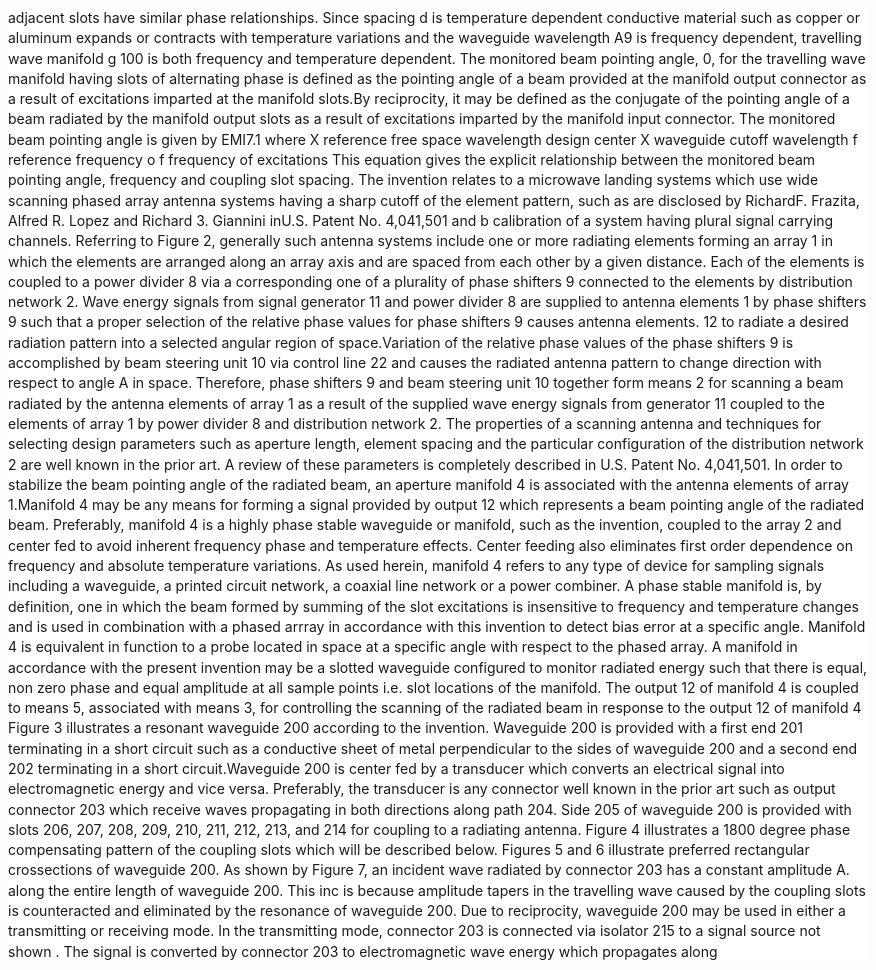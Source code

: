 adjacent slots have similar phase relationships. Since spacing d is temperature dependent conductive material such as copper or aluminum expands or contracts with temperature variations and the waveguide wavelength A9 is frequency dependent, travelling wave manifold g 100 is both frequency and temperature dependent. The monitored beam pointing angle, 0, for the travelling wave manifold having slots of alternating phase is defined as the pointing angle of a beam provided at the manifold output connector as a result of excitations imparted at the manifold slots.By reciprocity, it may be defined as the conjugate of the pointing angle of a beam radiated by the manifold output slots as a result of excitations imparted by the manifold input connector. The monitored beam pointing angle is given by EMI7.1 where X reference free space wavelength design center X waveguide cutoff wavelength f reference frequency o f frequency of excitations This equation gives the explicit relationship between the monitored beam pointing angle, frequency and coupling slot spacing. The invention relates to a microwave landing systems which use wide scanning phased array antenna systems having a sharp cutoff of the element pattern, such as are disclosed by RichardF. Frazita, Alfred R. Lopez and Richard 3. Giannini inU.S. Patent No. 4,041,501 and b calibration of a system having plural signal carrying channels. Referring to Figure 2, generally such antenna systems include one or more radiating elements forming an array 1 in which the elements are arranged along an array axis and are spaced from each other by a given distance. Each of the elements is coupled to a power divider 8 via a corresponding one of a plurality of phase shifters 9 connected to the elements by distribution network 2. Wave energy signals from signal generator 11 and power divider 8 are supplied to antenna elements 1 by phase shifters 9 such that a proper selection of the relative phase values for phase shifters 9 causes antenna elements. 12 to radiate a desired radiation pattern into a selected angular region of space.Variation of the relative phase values of the phase shifters 9 is accomplished by beam steering unit 10 via control line 22 and causes the radiated antenna pattern to change direction with respect to angle A in space. Therefore, phase shifters 9 and beam steering unit 10 together form means 2 for scanning a beam radiated by the antenna elements of array 1 as a result of the supplied wave energy signals from generator 11 coupled to the elements of array 1 by power divider 8 and distribution network 2. The properties of a scanning antenna and techniques for selecting design parameters such as aperture length, element spacing and the particular configuration of the distribution network 2 are well known in the prior art. A review of these parameters is completely described in U.S. Patent No. 4,041,501. In order to stabilize the beam pointing angle of the radiated beam, an aperture manifold 4 is associated with the antenna elements of array 1.Manifold 4 may be any means for forming a signal provided by output 12 which represents a beam pointing angle of the radiated beam. Preferably, manifold 4 is a highly phase stable waveguide or manifold, such as the invention, coupled to the array 2 and center fed to avoid inherent frequency phase and temperature effects. Center feeding also eliminates first order dependence on frequency and absolute temperature variations. As used herein, manifold 4 refers to any type of device for sampling signals including a waveguide, a printed circuit network, a coaxial line network or a power combiner. A phase stable manifold is, by definition, one in which the beam formed by summing of the slot excitations is insensitive to frequency and temperature changes and is used in combination with a phased arrray in accordance with this invention to detect bias error at a specific angle. Manifold 4 is equivalent in function to a probe located in space at a specific angle with respect to the phased array. A manifold in accordance with the present invention may be a slotted waveguide configured to monitor radiated energy such that there is equal, non zero phase and equal amplitude at all sample points i.e. slot locations of the manifold. The output 12 of manifold 4 is coupled to means 5, associated with means 3, for controlling the scanning of the radiated beam in response to the output 12 of manifold 4 Figure 3 illustrates a resonant waveguide 200 according to the invention. Waveguide 200 is provided with a first end 201 terminating in a short circuit such as a conductive sheet of metal perpendicular to the sides of waveguide 200 and a second end 202 terminating in a short circuit.Waveguide 200 is center fed by a transducer which converts an electrical signal into electromagnetic energy and vice versa. Preferably, the transducer is any connector well known in the prior art such as output connector 203 which receive waves propagating in both directions along path 204. Side 205 of waveguide 200 is provided with slots 206, 207, 208, 209, 210, 211, 212, 213, and 214 for coupling to a radiating antenna. Figure 4 illustrates a 1800 degree phase compensating pattern of the coupling slots which will be described below. Figures 5 and 6 illustrate preferred rectangular crossections of waveguide 200. As shown by Figure 7, an incident wave radiated by connector 203 has a constant amplitude A. along the entire length of waveguide 200. This inc is because amplitude tapers in the travelling wave caused by the coupling slots is counteracted and eliminated by the resonance of waveguide 200. Due to reciprocity, waveguide 200 may be used in either a transmitting or receiving mode. In the transmitting mode, connector 203 is connected via isolator 215 to a signal source not shown . The signal is converted by connector 203 to electromagnetic wave energy which propagates along